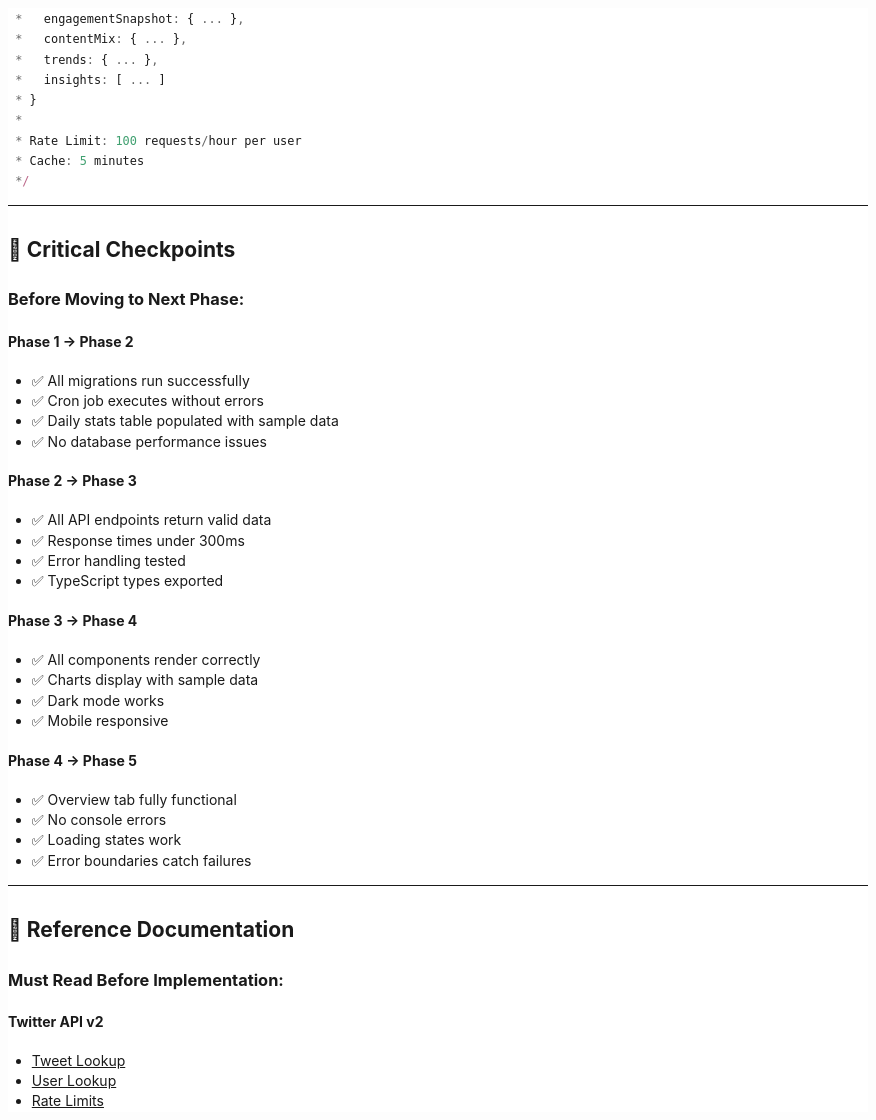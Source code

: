 ```typescript
 *   engagementSnapshot: { ... },
 *   contentMix: { ... },
 *   trends: { ... },
 *   insights: [ ... ]
 * }
 * 
 * Rate Limit: 100 requests/hour per user
 * Cache: 5 minutes
 */
```

---

## 🚨 Critical Checkpoints

### **Before Moving to Next Phase:**

#### **Phase 1 → Phase 2**
- ✅ All migrations run successfully
- ✅ Cron job executes without errors
- ✅ Daily stats table populated with sample data
- ✅ No database performance issues

#### **Phase 2 → Phase 3**
- ✅ All API endpoints return valid data
- ✅ Response times under 300ms
- ✅ Error handling tested
- ✅ TypeScript types exported

#### **Phase 3 → Phase 4**
- ✅ All components render correctly
- ✅ Charts display with sample data
- ✅ Dark mode works
- ✅ Mobile responsive

#### **Phase 4 → Phase 5**
- ✅ Overview tab fully functional
- ✅ No console errors
- ✅ Loading states work
- ✅ Error boundaries catch failures

---

## 📖 Reference Documentation

### **Must Read Before Implementation:**

#### **Twitter API v2**
- [Tweet Lookup](https://developer.twitter.com/en/docs/twitter-api/tweets/lookup/api-reference)
- [User Lookup](https://developer.twitter.com/en/docs/twitter-api/users/lookup/api-reference)
- [Rate Limits](https://developer.twitter.com/en/docs/twitter-api/rate-limits)
